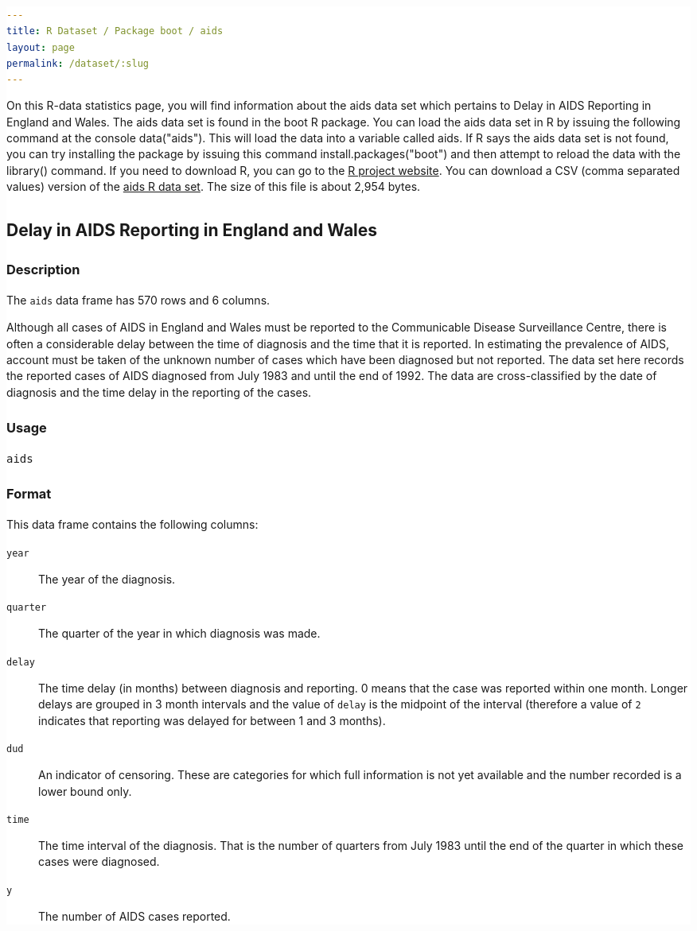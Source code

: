 ```yaml
---
title: R Dataset / Package boot / aids
layout: page
permalink: /dataset/:slug
---
```

<div id="dataset-info">
<p>On this R-data statistics page, you will find information about the <span class="mono">aids</span> data set which pertains to Delay in AIDS Reporting in England and Wales. The <span class="mono">aids</span> data set is found in the <span class="mono">boot</span> R package. You can load the <span class="mono">aids</span> data set in R by issuing the following command at the console <span class="mono">data("aids")</span>. This will load the data into a variable called <span class="mono">aids</span>. If R says the <span class="mono">aids</span> data set is not found, you can try installing the package by issuing this command <span class="mono">install.packages("boot")</span> and then attempt to reload the data with the <span class="mono">library()</span> command. If you need to download R, you can go to the <a href="https://www.r-project.org">R project website</a>. You can download a CSV (comma separated values) version of the <span class="mono"><a href="../assets/data/csv/dataset-75692.csv">aids R data set</a></span>. The size of this file is about 2,954 bytes.</p><h2>Delay in AIDS Reporting in England and Wales</h2>
<h3>Description</h3>
<p>The <code>aids</code> data frame has 570 rows and 6 columns.</p>
<p>Although all cases of AIDS in England and Wales must be reported to the Communicable Disease Surveillance Centre, there is often a considerable delay between the time of diagnosis and the time that it is reported. In estimating the prevalence of AIDS, account must be taken of the unknown number of cases which have been diagnosed but not reported. The data set here records the reported cases of AIDS diagnosed from July 1983 and until the end of 1992. The data are cross-classified by the date of diagnosis and the time delay in the reporting of the cases.</p>
<h3>Usage</h3>
<pre>
aids
</pre>
<h3>Format</h3>
<p>This data frame contains the following columns:</p>
<dl>
<dt><code>year</code></dt>
<dd>
<p>The year of the diagnosis.</p>
</dd>
<dt><code>quarter</code></dt>
<dd>
<p>The quarter of the year in which diagnosis was made.</p>
</dd>
<dt><code>delay</code></dt>
<dd>
<p>The time delay (in months) between diagnosis and reporting. 0 means that the case was reported within one month. Longer delays are grouped in 3 month intervals and the value of <code>delay</code> is the midpoint of the interval (therefore a value of <code>2</code> indicates that reporting was delayed for between 1 and 3 months).</p>
</dd>
<dt><code>dud</code></dt>
<dd>
<p>An indicator of censoring. These are categories for which full information is not yet available and the number recorded is a lower bound only.</p>
</dd>
<dt><code>time</code></dt>
<dd>
<p>The time interval of the diagnosis. That is the number of quarters from July 1983 until the end of the quarter in which these cases were diagnosed.</p>
</dd>
<dt><code>y</code></dt>
<dd>
<p>The number of AIDS cases reported.</p>